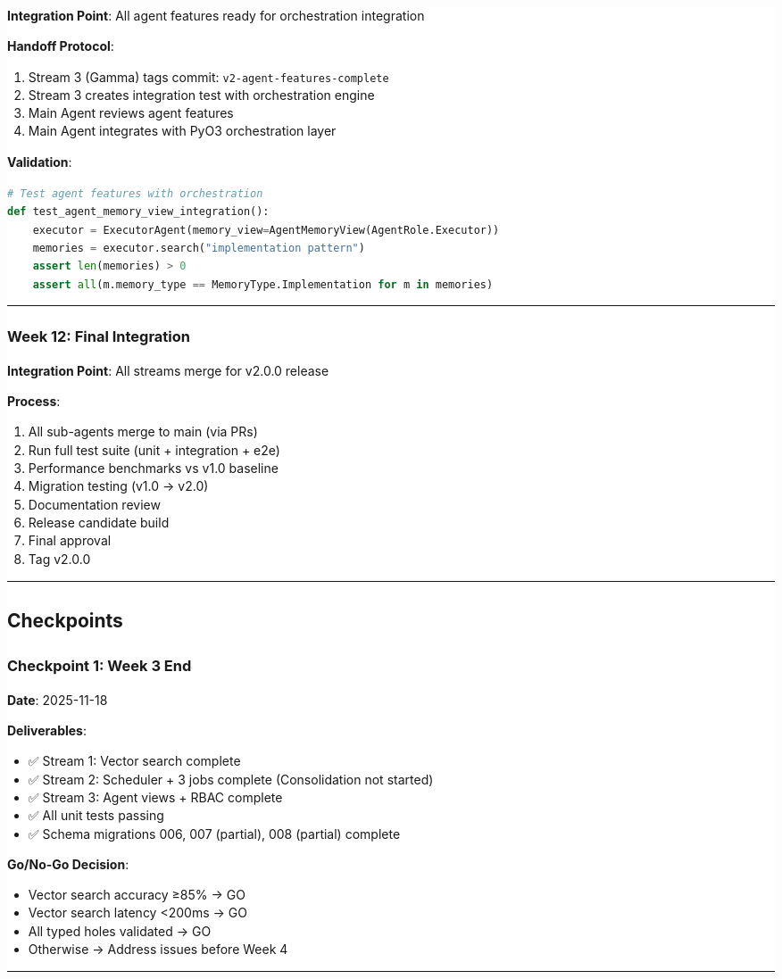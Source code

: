 **Integration Point**: All agent features ready for orchestration integration

**Handoff Protocol**:
1. Stream 3 (Gamma) tags commit: `v2-agent-features-complete`
2. Stream 3 creates integration test with orchestration engine
3. Main Agent reviews agent features
4. Main Agent integrates with PyO3 orchestration layer

**Validation**:
```python
# Test agent features with orchestration
def test_agent_memory_view_integration():
    executor = ExecutorAgent(memory_view=AgentMemoryView(AgentRole.Executor))
    memories = executor.search("implementation pattern")
    assert len(memories) > 0
    assert all(m.memory_type == MemoryType.Implementation for m in memories)
```

---

### Week 12: Final Integration

**Integration Point**: All streams merge for v2.0.0 release

**Process**:
1. All sub-agents merge to main (via PRs)
2. Run full test suite (unit + integration + e2e)
3. Performance benchmarks vs v1.0 baseline
4. Migration testing (v1.0 → v2.0)
5. Documentation review
6. Release candidate build
7. Final approval
8. Tag v2.0.0

---

## Checkpoints

### Checkpoint 1: Week 3 End
**Date**: 2025-11-18

**Deliverables**:
- ✅ Stream 1: Vector search complete
- ✅ Stream 2: Scheduler + 3 jobs complete (Consolidation not started)
- ✅ Stream 3: Agent views + RBAC complete
- ✅ All unit tests passing
- ✅ Schema migrations 006, 007 (partial), 008 (partial) complete

**Go/No-Go Decision**:
- Vector search accuracy ≥85% → GO
- Vector search latency <200ms → GO
- All typed holes validated → GO
- Otherwise → Address issues before Week 4

---